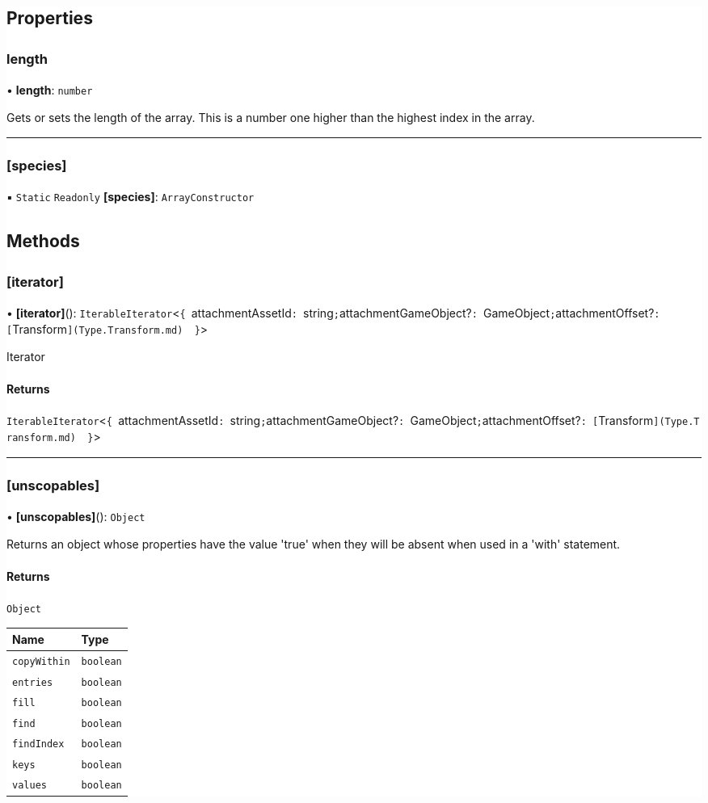 ## Properties

### length <Score text="length" /> 

• **length**: `number`

Gets or sets the length of the array. This is a number one higher than the highest index in the array.

___

### [species] <Score text="" /> 

▪ `Static` `Readonly` **[species]**: `ArrayConstructor`

## Methods

### [iterator] <Score text="" /> 

• **[iterator]**(): `IterableIterator`<`{ `attachmentAssetId`: `string` ; `attachmentGameObject?`: `GameObject` ; `attachmentOffset?`: [`Transform`](Type.Transform.md)  }`\>

Iterator

#### Returns

`IterableIterator`<`{ `attachmentAssetId`: `string` ; `attachmentGameObject?`: `GameObject` ; `attachmentOffset?`: [`Transform`](Type.Transform.md)  }`\>

___

### [unscopables] <Score text="" /> 

• **[unscopables]**(): `Object`

Returns an object whose properties have the value 'true'
when they will be absent when used in a 'with' statement.

#### Returns

`Object`

| Name | Type |
| :------ | :------ |
| `copyWithin` | `boolean` |
| `entries` | `boolean` |
| `fill` | `boolean` |
| `find` | `boolean` |
| `findIndex` | `boolean` |
| `keys` | `boolean` |
| `values` | `boolean` |
